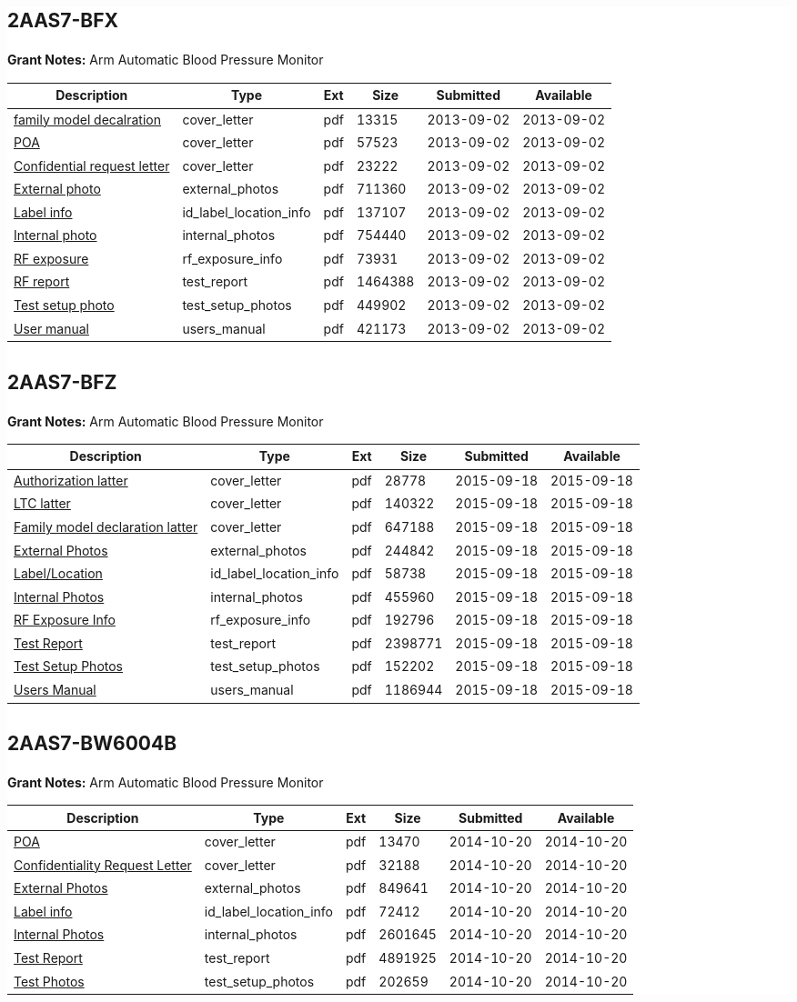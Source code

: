 ## 2AAS7-BFX
**Grant Notes:** Arm Automatic Blood Pressure Monitor

| Description | Type | Ext | Size | Submitted | Available |
| ----------- | ---- | --- | ---- | --------- | --------- |
| [family model decalration](2AAS7-BFX/01bc783edcfc5c52a086b97143fb61d6/2059367.pdf) | cover_letter | pdf | 13315 | 2013-09-02 | 2013-09-02 |
| [POA](2AAS7-BFX/01bc783edcfc5c52a086b97143fb61d6/2059368.pdf) | cover_letter | pdf | 57523 | 2013-09-02 | 2013-09-02 |
| [Confidential request letter](2AAS7-BFX/01bc783edcfc5c52a086b97143fb61d6/2059369.pdf) | cover_letter | pdf | 23222 | 2013-09-02 | 2013-09-02 |
| [External photo](2AAS7-BFX/01bc783edcfc5c52a086b97143fb61d6/2059376.pdf) | external_photos | pdf | 711360 | 2013-09-02 | 2013-09-02 |
| [Label info](2AAS7-BFX/01bc783edcfc5c52a086b97143fb61d6/2059378.pdf) | id_label_location_info | pdf | 137107 | 2013-09-02 | 2013-09-02 |
| [Internal photo](2AAS7-BFX/01bc783edcfc5c52a086b97143fb61d6/2059377.pdf) | internal_photos | pdf | 754440 | 2013-09-02 | 2013-09-02 |
| [RF exposure](2AAS7-BFX/01bc783edcfc5c52a086b97143fb61d6/2059373.pdf) | rf_exposure_info | pdf | 73931 | 2013-09-02 | 2013-09-02 |
| [RF report](2AAS7-BFX/01bc783edcfc5c52a086b97143fb61d6/2059374.pdf) | test_report | pdf | 1464388 | 2013-09-02 | 2013-09-02 |
| [Test setup photo](2AAS7-BFX/01bc783edcfc5c52a086b97143fb61d6/2059375.pdf) | test_setup_photos | pdf | 449902 | 2013-09-02 | 2013-09-02 |
| [User manual](2AAS7-BFX/01bc783edcfc5c52a086b97143fb61d6/2059379.pdf) | users_manual | pdf | 421173 | 2013-09-02 | 2013-09-02 |
## 2AAS7-BFZ
**Grant Notes:** Arm Automatic Blood Pressure Monitor

| Description | Type | Ext | Size | Submitted | Available |
| ----------- | ---- | --- | ---- | --------- | --------- |
| [Authorization latter](2AAS7-BFZ/3785b9bdc68a6384a4d74a34154ec211/2752681.pdf) | cover_letter | pdf | 28778 | 2015-09-18 | 2015-09-18 |
| [LTC latter](2AAS7-BFZ/3785b9bdc68a6384a4d74a34154ec211/2752682.pdf) | cover_letter | pdf | 140322 | 2015-09-18 | 2015-09-18 |
| [Family model declaration latter](2AAS7-BFZ/3785b9bdc68a6384a4d74a34154ec211/2752683.pdf) | cover_letter | pdf | 647188 | 2015-09-18 | 2015-09-18 |
| [External Photos](2AAS7-BFZ/3785b9bdc68a6384a4d74a34154ec211/2752685.pdf) | external_photos | pdf | 244842 | 2015-09-18 | 2015-09-18 |
| [Label/Location](2AAS7-BFZ/3785b9bdc68a6384a4d74a34154ec211/2752686.pdf) | id_label_location_info | pdf | 58738 | 2015-09-18 | 2015-09-18 |
| [Internal Photos](2AAS7-BFZ/3785b9bdc68a6384a4d74a34154ec211/2752687.pdf) | internal_photos | pdf | 455960 | 2015-09-18 | 2015-09-18 |
| [RF Exposure Info](2AAS7-BFZ/3785b9bdc68a6384a4d74a34154ec211/2752689.pdf) | rf_exposure_info | pdf | 192796 | 2015-09-18 | 2015-09-18 |
| [Test Report](2AAS7-BFZ/3785b9bdc68a6384a4d74a34154ec211/2752691.pdf) | test_report | pdf | 2398771 | 2015-09-18 | 2015-09-18 |
| [Test Setup Photos](2AAS7-BFZ/3785b9bdc68a6384a4d74a34154ec211/2752692.pdf) | test_setup_photos | pdf | 152202 | 2015-09-18 | 2015-09-18 |
| [Users Manual](2AAS7-BFZ/3785b9bdc68a6384a4d74a34154ec211/2752693.pdf) | users_manual | pdf | 1186944 | 2015-09-18 | 2015-09-18 |
## 2AAS7-BW6004B
**Grant Notes:** Arm Automatic Blood Pressure Monitor

| Description | Type | Ext | Size | Submitted | Available |
| ----------- | ---- | --- | ---- | --------- | --------- |
| [POA](2AAS7-BW6004B/fb2ba62ed1224cbc9dd7347e49360f78/2422194.pdf) | cover_letter | pdf | 13470 | 2014-10-20 | 2014-10-20 |
| [Confidentiality Request Letter](2AAS7-BW6004B/fb2ba62ed1224cbc9dd7347e49360f78/2422195.pdf) | cover_letter | pdf | 32188 | 2014-10-20 | 2014-10-20 |
| [External Photos](2AAS7-BW6004B/fb2ba62ed1224cbc9dd7347e49360f78/2422196.pdf) | external_photos | pdf | 849641 | 2014-10-20 | 2014-10-20 |
| [Label info](2AAS7-BW6004B/fb2ba62ed1224cbc9dd7347e49360f78/2422198.pdf) | id_label_location_info | pdf | 72412 | 2014-10-20 | 2014-10-20 |
| [Internal Photos](2AAS7-BW6004B/fb2ba62ed1224cbc9dd7347e49360f78/2422197.pdf) | internal_photos | pdf | 2601645 | 2014-10-20 | 2014-10-20 |
| [Test Report](2AAS7-BW6004B/fb2ba62ed1224cbc9dd7347e49360f78/2422200.pdf) | test_report | pdf | 4891925 | 2014-10-20 | 2014-10-20 |
| [Test Photos](2AAS7-BW6004B/fb2ba62ed1224cbc9dd7347e49360f78/2422199.pdf) | test_setup_photos | pdf | 202659 | 2014-10-20 | 2014-10-20 |